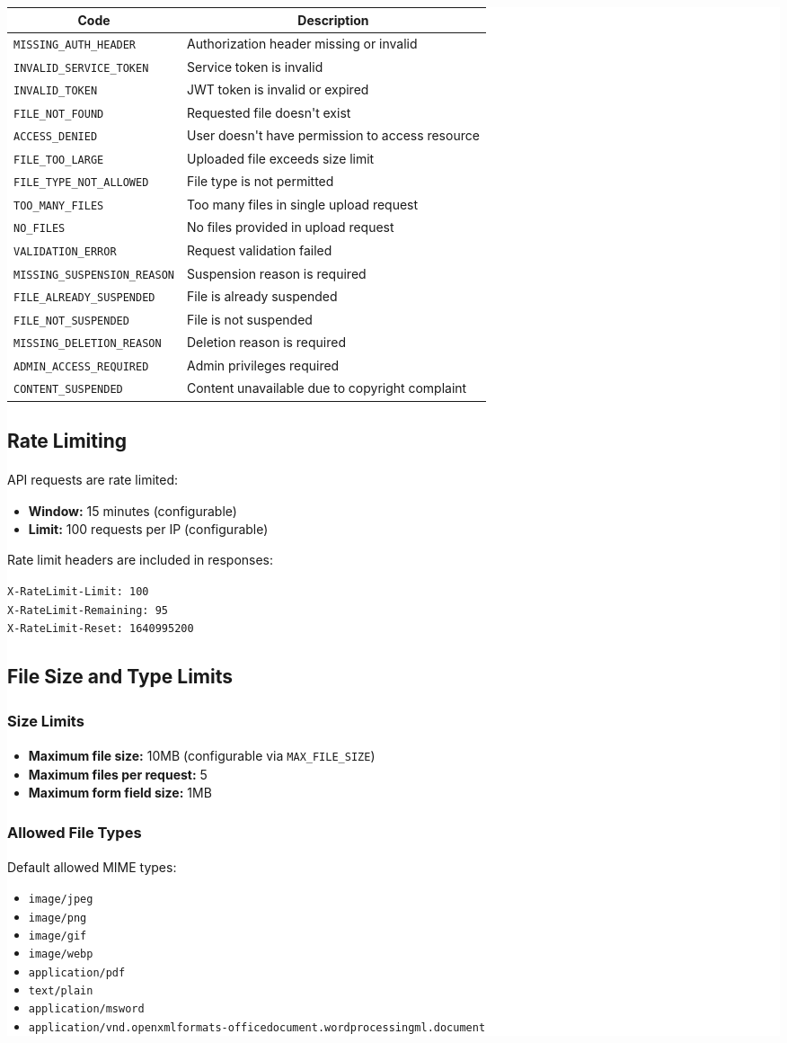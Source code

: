 | Code | Description |
|------|-------------|
| `MISSING_AUTH_HEADER` | Authorization header missing or invalid |
| `INVALID_SERVICE_TOKEN` | Service token is invalid |
| `INVALID_TOKEN` | JWT token is invalid or expired |
| `FILE_NOT_FOUND` | Requested file doesn't exist |
| `ACCESS_DENIED` | User doesn't have permission to access resource |
| `FILE_TOO_LARGE` | Uploaded file exceeds size limit |
| `FILE_TYPE_NOT_ALLOWED` | File type is not permitted |
| `TOO_MANY_FILES` | Too many files in single upload request |
| `NO_FILES` | No files provided in upload request |
| `VALIDATION_ERROR` | Request validation failed |
| `MISSING_SUSPENSION_REASON` | Suspension reason is required |
| `FILE_ALREADY_SUSPENDED` | File is already suspended |
| `FILE_NOT_SUSPENDED` | File is not suspended |
| `MISSING_DELETION_REASON` | Deletion reason is required |
| `ADMIN_ACCESS_REQUIRED` | Admin privileges required |
| `CONTENT_SUSPENDED` | Content unavailable due to copyright complaint |

## Rate Limiting

API requests are rate limited:
- **Window:** 15 minutes (configurable)
- **Limit:** 100 requests per IP (configurable)

Rate limit headers are included in responses:
```
X-RateLimit-Limit: 100
X-RateLimit-Remaining: 95
X-RateLimit-Reset: 1640995200
```

## File Size and Type Limits

### Size Limits
- **Maximum file size:** 10MB (configurable via `MAX_FILE_SIZE`)
- **Maximum files per request:** 5
- **Maximum form field size:** 1MB

### Allowed File Types
Default allowed MIME types:
- `image/jpeg`
- `image/png`
- `image/gif`
- `image/webp`
- `application/pdf`
- `text/plain`
- `application/msword`
- `application/vnd.openxmlformats-officedocument.wordprocessingml.document`
